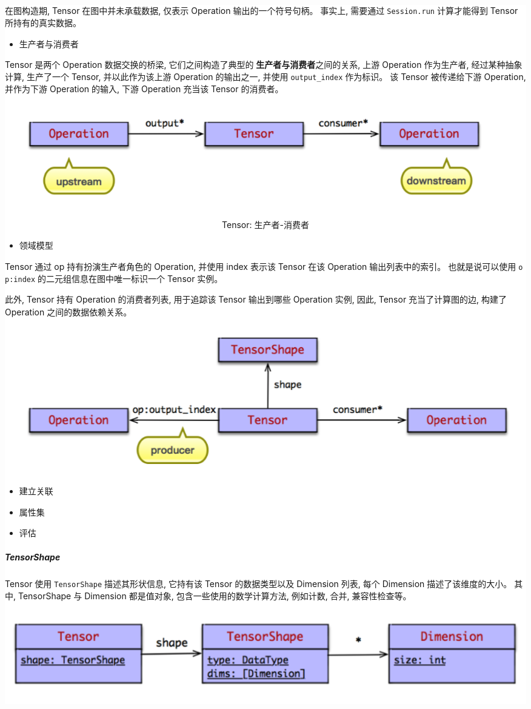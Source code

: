 在图构造期, Tensor 在图中并未承载数据, 仅表示 Operation 输出的一个符号句柄。 事实上, 需要通过 `Session.run` 计算才能得到 Tensor 所持有的真实数据。

- 生产者与消费者

Tensor 是两个 Operation 数据交换的桥梁, 它们之间构造了典型的 **生产者与消费者**之间的关系, 上游 Operation 作为生产者, 经过某种抽象计算, 生产了一个 Tensor, 并以此作为该上游 Operation 的输出之一, 并使用 `output_index` 作为标识。 该 Tensor 被传递给下游 Operation, 并作为下游 Operation 的输入, 下游 Operation 充当该 Tensor 的消费者。

![Tensor: 生产者-消费者](imgs/tensor_producer_cunsumer.png)
<center>Tensor: 生产者-消费者</center>

- 领域模型

Tensor 通过 op 持有扮演生产者角色的 Operation, 并使用 index 表示该 Tensor 在该 Operation 输出列表中的索引。 也就是说可以使用 `op:index` 的二元组信息在图中唯一标识一个 Tensor 实例。

此外, Tensor 持有 Operation 的消费者列表, 用于追踪该 Tensor 输出到哪些 Operation 实例, 因此, Tensor 充当了计算图的边, 构建了 Operation 之间的数据依赖关系。

![Tensor 领域对象](imgs/tensor_domain_object.png)

- 建立关联

- 属性集

- 评估

##### TensorShape

Tensor 使用 `TensorShape` 描述其形状信息, 它持有该 Tensor 的数据类型以及 Dimension 列表, 每个 Dimension 描述了该维度的大小。 其中, TensorShape 与 Dimension 都是值对象, 包含一些使用的数学计算方法, 例如计数, 合并, 兼容性检查等。

![TensorShape](imgs/TensorShape.png)
